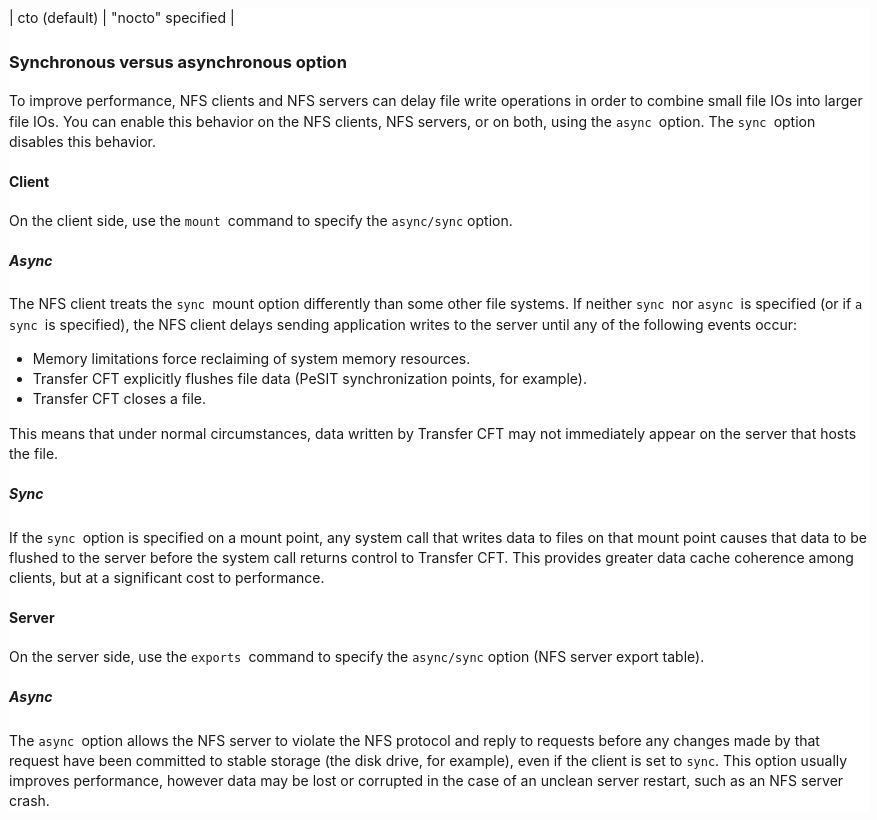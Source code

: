 | cto (default)  | &quot;nocto&quot; specified  |


<span id="Synchronous_versus_asynchronous_option_..15"></span><span id="Synchronous_versus_asynchronous_option"></span>

### Synchronous versus asynchronous option

To improve performance, NFS clients and NFS servers can delay file write operations in order to combine small file IOs into larger file IOs. You can enable this behavior on the NFS clients, NFS servers, or on both, using the `async `option. The `sync `option disables this behavior.

<span id="Client_..16"></span><span id="Client"></span>

#### **Client**

On the client side, use the `mount `command to specify the `async/sync` option.

<span id="Async_..17"></span><span id="Async"></span>

##### Async

The NFS client treats the `sync `mount option differently than some other file systems. If neither `sync `nor `async `is specified (or if `async `is specified), the NFS client delays sending application writes to the server until any of the following events occur:

- Memory limitations force reclaiming of system memory resources.
- Transfer CFT explicitly flushes file data (PeSIT synchronization points, for example).
- Transfer CFT closes a file.

This means that under normal circumstances, data written by Transfer CFT may not immediately appear on the server that hosts the file.

<span id="Sync_..18"></span><span id="Sync"></span>

##### Sync

If the `sync `option is specified on a mount point, any system call that writes data to files on that mount point causes that data to be flushed to the server before the system call returns control to Transfer CFT. This provides greater data cache coherence among clients, but at a significant cost to performance.

<span id="Server_..19"></span><span id="Server"></span>

#### Server

On the server side, use the `exports `command to specify the `async/sync` option (NFS server export table).

<span id="Async_..20"></span><span id="Async_..1"></span>

##### Async

The `async `option allows the NFS server to violate the NFS protocol and reply to requests before any changes made by that request have been committed to stable storage (the disk drive, for example), even if the client is set to `sync`. This option usually improves performance, however data may be lost or corrupted in the case of an unclean server restart, such as an NFS server crash.
